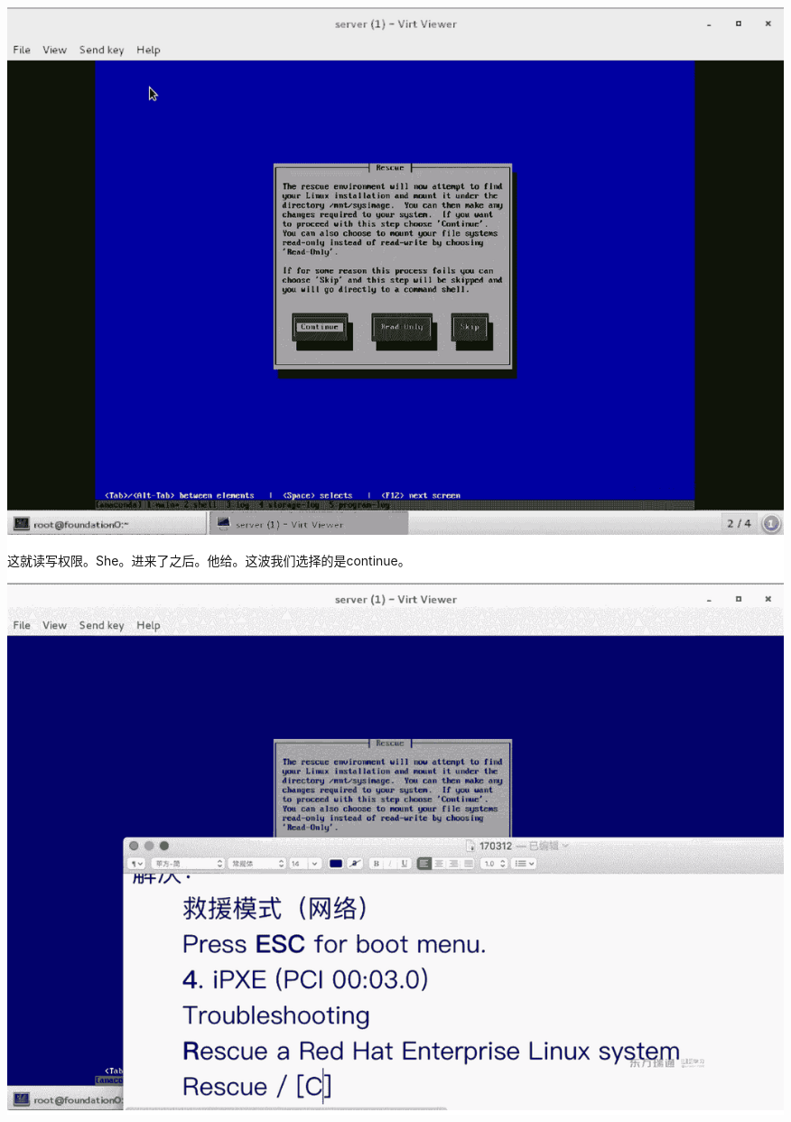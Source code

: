 ![](img/9db9da51e7347433671cebb0e1b06c9c_77.png)

这就读写权限。She。进来了之后。他给。这波我们选择的是continue。

![](img/9db9da51e7347433671cebb0e1b06c9c_79.png)
